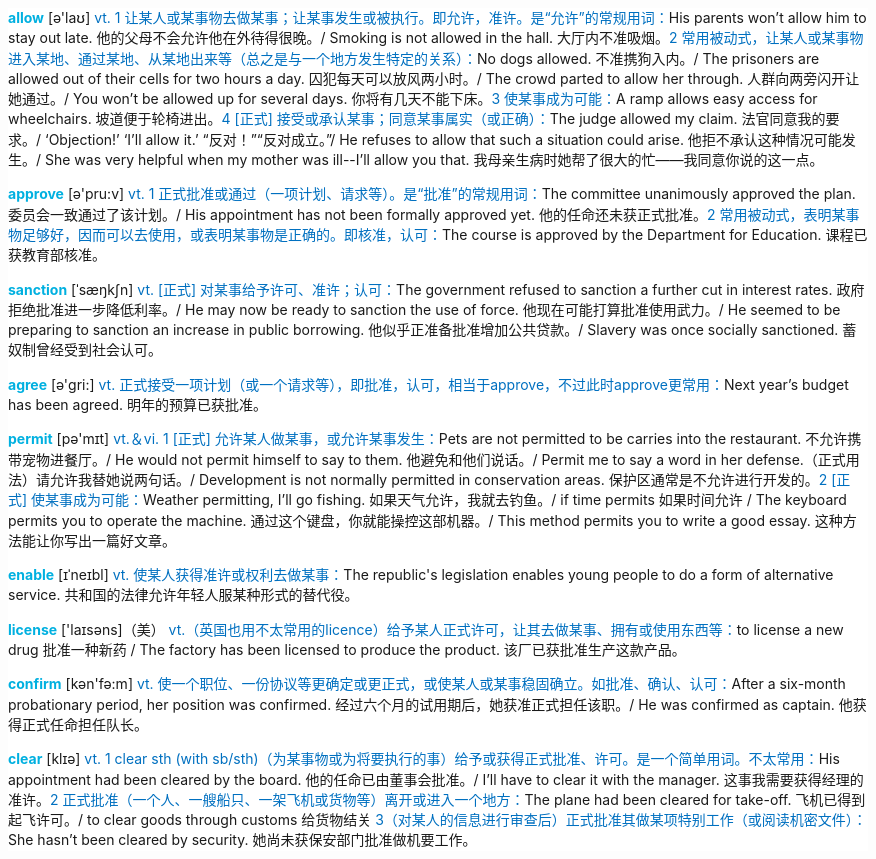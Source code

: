 <font color="sky blue">**allow**</font> [ə'laʊ] 
<font color="#0070c0">vt. 1 让某人或某事物去做某事；让某事发生或被执行。即允许，准许。是“允许”的常规用词：</font>His parents won’t allow him to stay out late. 他的父母不会允许他在外待得很晚。/ Smoking is not allowed in the hall. 大厅内不准吸烟。<font color="#0070c0">2 常用被动式，让某人或某事物进入某地、通过某地、从某地出来等（总之是与一个地方发生特定的关系）：</font>No dogs allowed. 不准携狗入内。/ The prisoners are allowed out of their cells for two hours a day. 囚犯每天可以放风两小时。/ The crowd parted to allow her through. 人群向两旁闪开让她通过。/ You won’t be allowed up for several days. 你将有几天不能下床。<font color="#0070c0">3 使某事成为可能：</font>A ramp allows easy access for wheelchairs. 坡道便于轮椅进出。<font color="#0070c0">4 [正式] 接受或承认某事；同意某事属实（或正确）：</font>The judge allowed my claim. 法官同意我的要求。/ ‘Objection!’ ‘I’ll allow it.’ “反对！”“反对成立。”/ He refuses to allow that such a situation could arise. 他拒不承认这种情况可能发生。/ She was very helpful when my mother was ill--I’ll allow you that. 我母亲生病时她帮了很大的忙——我同意你说的这一点。

<font color="sky blue">**approve**</font> [ə'pru:v] 
<font color="#0070c0">vt. 1 正式批准或通过（一项计划、请求等）。是“批准”的常规用词：</font>The committee unanimously approved the plan. 委员会一致通过了该计划。/ His appointment has not been formally approved yet. 他的任命还未获正式批准。<font color="#0070c0">2 常用被动式，表明某事物足够好，因而可以去使用，或表明某事物是正确的。即核准，认可：</font>The course is approved by the Department for Education. 课程已获教育部核准。

<font color="sky blue">**sanction**</font> [ˈsæŋkʃn]
<font color="#0070c0">vt. [正式] 对某事给予许可、准许；认可：</font>The government refused to sanction a further cut in interest rates. 政府拒绝批准进一步降低利率。/ He may now be ready to sanction the use of force. 他现在可能打算批准使用武力。/ He seemed to be preparing to sanction an increase in public borrowing. 他似乎正准备批准增加公共贷款。/ Slavery was once socially sanctioned. 蓄奴制曾经受到社会认可。

<font color="sky blue">**agree**</font> [ə'ɡri:] 
<font color="#0070c0">vt. 正式接受一项计划（或一个请求等），即批准，认可，相当于approve，不过此时approve更常用：</font>Next year’s budget has been agreed. 明年的预算已获批准。

<font color="sky blue">**permit**</font> [pə'mɪt] 
<font color="#0070c0">vt.＆vi. 1 [正式] 允许某人做某事，或允许某事发生：</font>Pets are not permitted to be carries into the restaurant. 不允许携带宠物进餐厅。/ He would not permit himself to say to them. 他避免和他们说话。/ Permit me to say a word in her defense.（正式用法）请允许我替她说两句话。/ Development is not normally permitted in conservation areas. 保护区通常是不允许进行开发的。<font color="#0070c0">2 [正式] 使某事成为可能：</font>Weather permitting, I’ll go fishing. 如果天气允许，我就去钓鱼。/ if time permits 如果时间允许 / The keyboard permits you to operate the machine. 通过这个键盘，你就能操控这部机器。/ This method permits you to write a good essay. 这种方法能让你写出一篇好文章。
           
<font color="sky blue">**enable**</font> [ɪˈneɪbl]
<font color="#0070c0">vt. 使某人获得准许或权利去做某事：</font>The republic's legislation enables young people to do a form of alternative service. 共和国的法律允许年轻人服某种形式的替代役。

<font color="sky blue">**license**</font> ['laɪsəns]（美）
<font color="#0070c0">vt.（英国也用不太常用的licence）给予某人正式许可，让其去做某事、拥有或使用东西等：</font>to license a new drug 批准一种新药 / The factory has been licensed to produce the product. 该厂已获批准生产这款产品。

<font color="sky blue">**confirm**</font> [kən'fə:m] 
<font color="#0070c0">vt. 使一个职位、一份协议等更确定或更正式，或使某人或某事稳固确立。如批准、确认、认可：</font>After a six-month probationary period, her position was confirmed. 经过六个月的试用期后，她获准正式担任该职。/ He was confirmed as captain. 他获得正式任命担任队长。

<font color="sky blue">**clear**</font> [klɪə] 
<font color="#0070c0">vt. 1 clear sth (with sb/sth)（为某事物或为将要执行的事）给予或获得正式批准、许可。是一个简单用词。不太常用：</font>His appointment had been cleared by the board. 他的任命已由董事会批准。/ I’ll have to clear it with the manager. 这事我需要获得经理的准许。<font color="#0070c0">2 正式批准（一个人、一艘船只、一架飞机或货物等）离开或进入一个地方：</font>The plane had been cleared for take-off. 飞机已得到起飞许可。/ to clear goods through customs 给货物结关 <font color="#0070c0">3（对某人的信息进行审查后）正式批准其做某项特别工作（或阅读机密文件）：</font>She hasn’t been cleared by security. 她尚未获保安部门批准做机要工作。
           